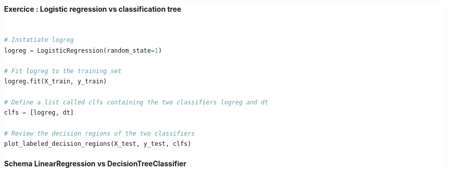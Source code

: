 #### Exercice : Logistic regression vs classification tree

```python

# Instatiate logreg
logreg = LogisticRegression(random_state=1)

# Fit logreg to the training set
logreg.fit(X_train, y_train)

# Define a list called clfs containing the two classifiers logreg and dt
clfs = [logreg, dt]

# Review the decision regions of the two classifiers
plot_labeled_decision_regions(X_test, y_test, clfs)
```

#### Schema LinearRegression vs DecisionTreeClassifier
